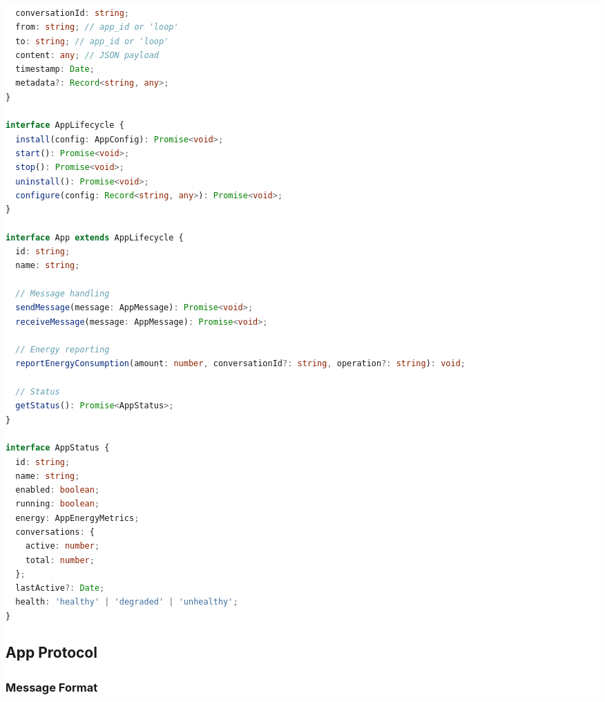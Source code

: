 ```typescript
  conversationId: string;
  from: string; // app_id or 'loop'
  to: string; // app_id or 'loop'
  content: any; // JSON payload
  timestamp: Date;
  metadata?: Record<string, any>;
}

interface AppLifecycle {
  install(config: AppConfig): Promise<void>;
  start(): Promise<void>;
  stop(): Promise<void>;
  uninstall(): Promise<void>;
  configure(config: Record<string, any>): Promise<void>;
}

interface App extends AppLifecycle {
  id: string;
  name: string;
  
  // Message handling
  sendMessage(message: AppMessage): Promise<void>;
  receiveMessage(message: AppMessage): Promise<void>;
  
  // Energy reporting
  reportEnergyConsumption(amount: number, conversationId?: string, operation?: string): void;
  
  // Status
  getStatus(): Promise<AppStatus>;
}

interface AppStatus {
  id: string;
  name: string;
  enabled: boolean;
  running: boolean;
  energy: AppEnergyMetrics;
  conversations: {
    active: number;
    total: number;
  };
  lastActive?: Date;
  health: 'healthy' | 'degraded' | 'unhealthy';
}
```

## App Protocol

### Message Format
